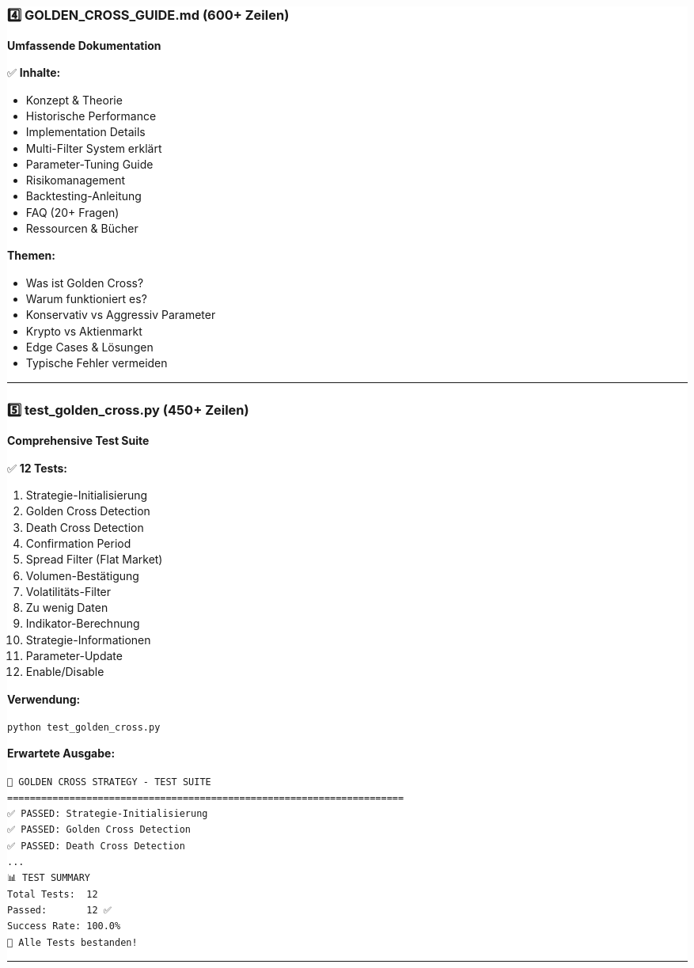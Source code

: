 
### 4️⃣ **GOLDEN_CROSS_GUIDE.md** (600+ Zeilen)
**Umfassende Dokumentation**

✅ **Inhalte:**
- Konzept & Theorie
- Historische Performance
- Implementation Details
- Multi-Filter System erklärt
- Parameter-Tuning Guide
- Risikomanagement
- Backtesting-Anleitung
- FAQ (20+ Fragen)
- Ressourcen & Bücher

**Themen:**
- Was ist Golden Cross?
- Warum funktioniert es?
- Konservativ vs Aggressiv Parameter
- Krypto vs Aktienmarkt
- Edge Cases & Lösungen
- Typische Fehler vermeiden

---

### 5️⃣ **test_golden_cross.py** (450+ Zeilen)
**Comprehensive Test Suite**

✅ **12 Tests:**
1. Strategie-Initialisierung
2. Golden Cross Detection
3. Death Cross Detection
4. Confirmation Period
5. Spread Filter (Flat Market)
6. Volumen-Bestätigung
7. Volatilitäts-Filter
8. Zu wenig Daten
9. Indikator-Berechnung
10. Strategie-Informationen
11. Parameter-Update
12. Enable/Disable

**Verwendung:**
```bash
python test_golden_cross.py
```

**Erwartete Ausgabe:**
```
🧪 GOLDEN CROSS STRATEGY - TEST SUITE
======================================================================
✅ PASSED: Strategie-Initialisierung
✅ PASSED: Golden Cross Detection
✅ PASSED: Death Cross Detection
...
📊 TEST SUMMARY
Total Tests:  12
Passed:       12 ✅
Success Rate: 100.0%
🎉 Alle Tests bestanden!
```

---